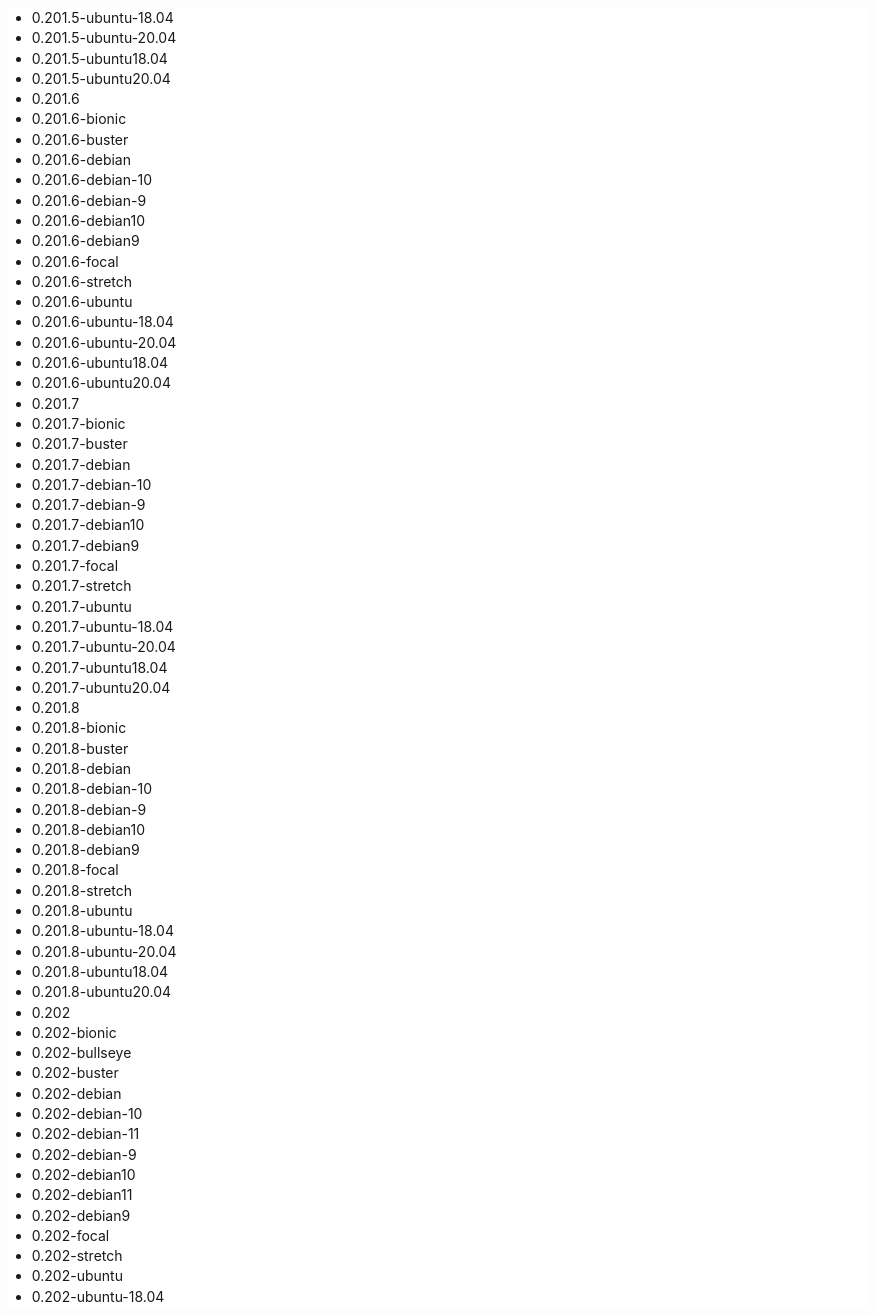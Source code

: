 - 0.201.5-ubuntu-18.04
- 0.201.5-ubuntu-20.04
- 0.201.5-ubuntu18.04
- 0.201.5-ubuntu20.04
- 0.201.6
- 0.201.6-bionic
- 0.201.6-buster
- 0.201.6-debian
- 0.201.6-debian-10
- 0.201.6-debian-9
- 0.201.6-debian10
- 0.201.6-debian9
- 0.201.6-focal
- 0.201.6-stretch
- 0.201.6-ubuntu
- 0.201.6-ubuntu-18.04
- 0.201.6-ubuntu-20.04
- 0.201.6-ubuntu18.04
- 0.201.6-ubuntu20.04
- 0.201.7
- 0.201.7-bionic
- 0.201.7-buster
- 0.201.7-debian
- 0.201.7-debian-10
- 0.201.7-debian-9
- 0.201.7-debian10
- 0.201.7-debian9
- 0.201.7-focal
- 0.201.7-stretch
- 0.201.7-ubuntu
- 0.201.7-ubuntu-18.04
- 0.201.7-ubuntu-20.04
- 0.201.7-ubuntu18.04
- 0.201.7-ubuntu20.04
- 0.201.8
- 0.201.8-bionic
- 0.201.8-buster
- 0.201.8-debian
- 0.201.8-debian-10
- 0.201.8-debian-9
- 0.201.8-debian10
- 0.201.8-debian9
- 0.201.8-focal
- 0.201.8-stretch
- 0.201.8-ubuntu
- 0.201.8-ubuntu-18.04
- 0.201.8-ubuntu-20.04
- 0.201.8-ubuntu18.04
- 0.201.8-ubuntu20.04
- 0.202
- 0.202-bionic
- 0.202-bullseye
- 0.202-buster
- 0.202-debian
- 0.202-debian-10
- 0.202-debian-11
- 0.202-debian-9
- 0.202-debian10
- 0.202-debian11
- 0.202-debian9
- 0.202-focal
- 0.202-stretch
- 0.202-ubuntu
- 0.202-ubuntu-18.04